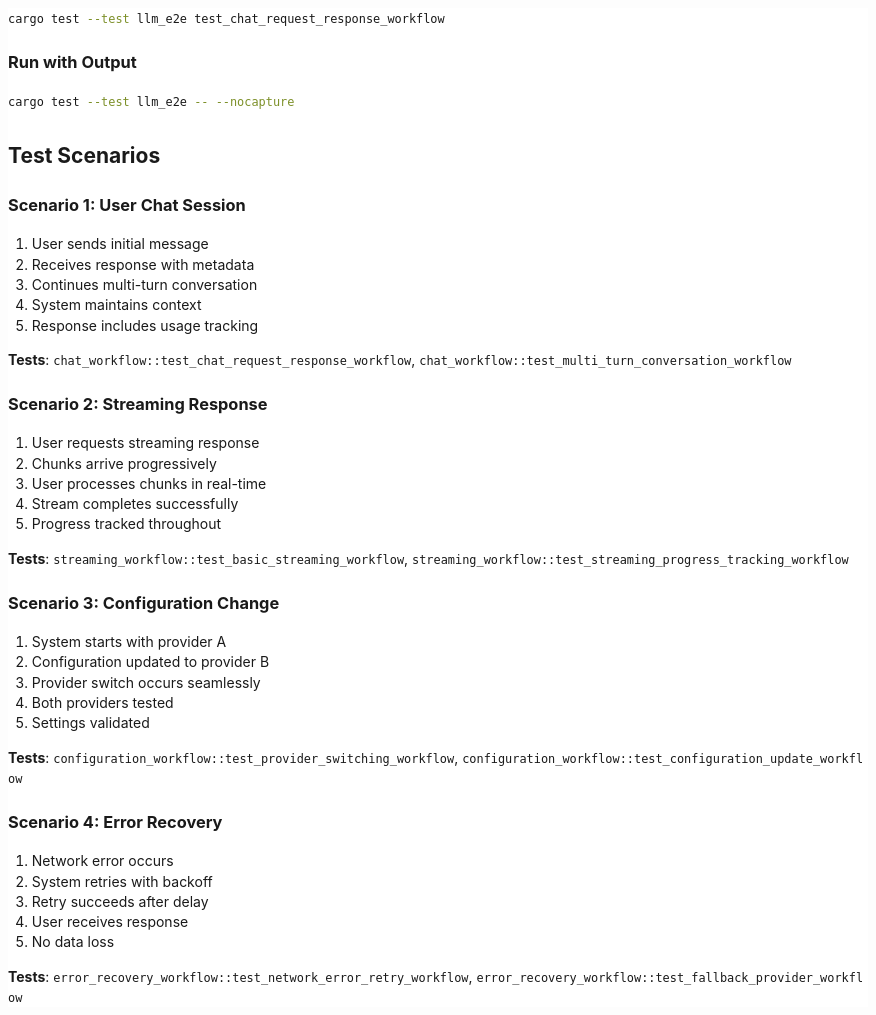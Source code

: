 ```bash
cargo test --test llm_e2e test_chat_request_response_workflow
```

### Run with Output

```bash
cargo test --test llm_e2e -- --nocapture
```

## Test Scenarios

### Scenario 1: User Chat Session

1. User sends initial message
2. Receives response with metadata
3. Continues multi-turn conversation
4. System maintains context
5. Response includes usage tracking

**Tests**: `chat_workflow::test_chat_request_response_workflow`, `chat_workflow::test_multi_turn_conversation_workflow`

### Scenario 2: Streaming Response

1. User requests streaming response
2. Chunks arrive progressively
3. User processes chunks in real-time
4. Stream completes successfully
5. Progress tracked throughout

**Tests**: `streaming_workflow::test_basic_streaming_workflow`, `streaming_workflow::test_streaming_progress_tracking_workflow`

### Scenario 3: Configuration Change

1. System starts with provider A
2. Configuration updated to provider B
3. Provider switch occurs seamlessly
4. Both providers tested
5. Settings validated

**Tests**: `configuration_workflow::test_provider_switching_workflow`, `configuration_workflow::test_configuration_update_workflow`

### Scenario 4: Error Recovery

1. Network error occurs
2. System retries with backoff
3. Retry succeeds after delay
4. User receives response
5. No data loss

**Tests**: `error_recovery_workflow::test_network_error_retry_workflow`, `error_recovery_workflow::test_fallback_provider_workflow`
